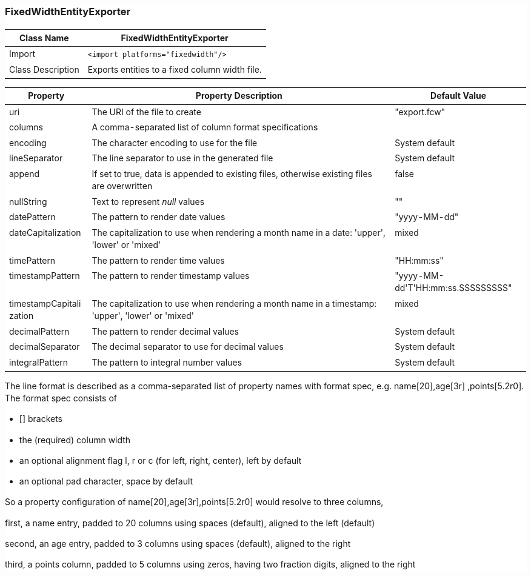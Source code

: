 ### FixedWidthEntityExporter

| Class Name | FixedWidthEntityExporter |
| --- | --- |
| Import | `<import platforms="fixedwidth"/>` |
| Class Description | Exports entities to a fixed column width file. |

| Property | Property Description | Default Value |
| --- | --- | --- |
| uri | The URI of the file to create | "export.fcw" |
| columns | A comma-separated list of column format specifications |  |
| encoding | The character encoding to use for the file | System default |
| lineSeparator | The line separator to use in the generated file | System default |
| append | If set to true, data is appended to existing files, otherwise existing files are overwritten | false |
| nullString | Text to represent _null_ values | "" |
| datePattern | The pattern to render date values | "yyyy-MM-dd" |
| dateCapitalization | The capitalization to use when rendering a month name in a date: 'upper', 'lower' or 'mixed' | mixed |
| timePattern | The pattern to render time values | "HH:mm:ss" |
| timestampPattern | The pattern to render timestamp values | "yyyy-MM-dd'T'HH:mm:ss.SSSSSSSSS" |
| timestampCapitalization | The capitalization to use when rendering a month name in a timestamp: 'upper', 'lower' or 'mixed' | mixed |
| decimalPattern | The pattern to render decimal values | System default |
| decimalSeparator | The decimal separator to use for decimal values | System default |
| integralPattern | The pattern to integral number values | System default |

The line format is described as a comma-separated list of property names with format spec, e.g. name[20],age[3r]
,points[5.2r0]. The format spec consists of

* [] brackets

* the (required) column width

* an optional alignment flag l, r or c (for left, right, center), left by default

* an optional pad character, space by default

So a property configuration of name[20],age[3r],points[5.2r0] would resolve to three columns,

first, a name entry, padded to 20 columns using spaces (default), aligned to the left (default)

second, an age entry, padded to 3 columns using spaces (default), aligned to the right

third, a points column, padded to 5 columns using zeros, having two fraction digits, aligned to the right
